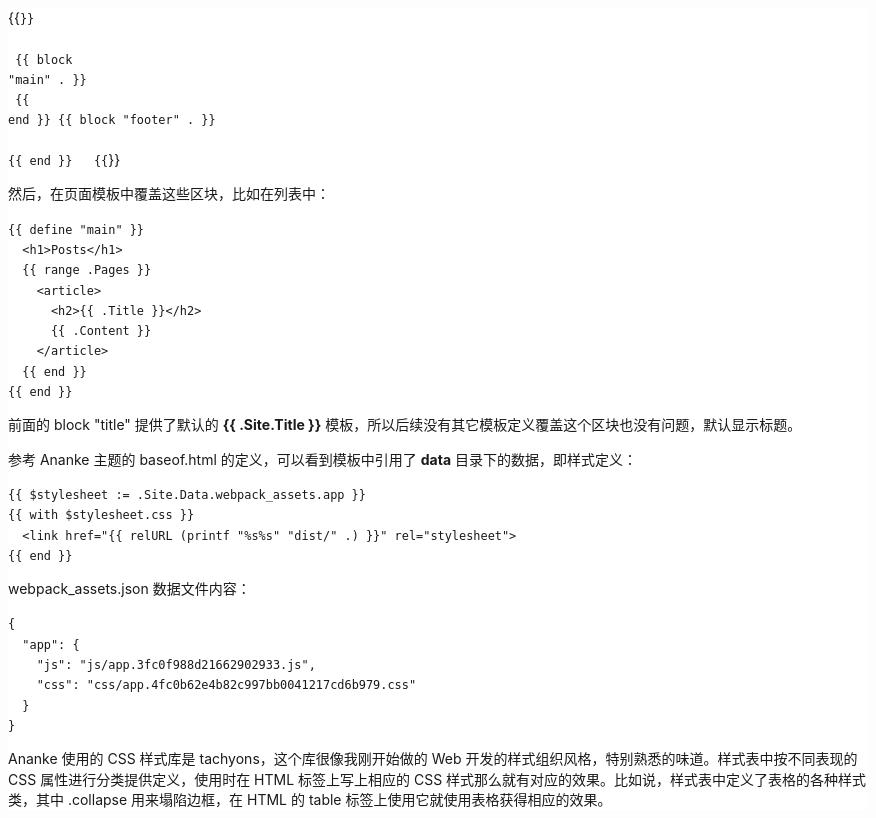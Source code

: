  {{<code file="demo.html">}}
    <!DOCTYPE html>
    <html>
      <head>
        <meta charset="utf-8">
        <title>{{ block "title" . }}
          <!-- Blocks may include default content. -->
          {{ .Site.Title }}
        {{ end }}</title>
      </head>
      <body>
        <!-- Code that all your templates share, like a header -->
        {{ block "main" . }}
          <!-- The part of the page that begins to differ between templates -->
        {{ end }}
        {{ block "footer" . }}
          <!-- More shared code, perhaps a footer but that can be overridden if need be in  -->
        {{ end }}
      </body>
    </html>
{{</code>}}

然后，在页面模板中覆盖这些区块，比如在列表中：

    {{ define "main" }}
      <h1>Posts</h1>
      {{ range .Pages }}
        <article>
          <h2>{{ .Title }}</h2>
          {{ .Content }}
        </article>
      {{ end }}
    {{ end }}

前面的 block "title" 提供了默认的 **{{ .Site.Title }}** 模板，所以后续没有其它模板定义覆盖这个区块也没有问题，默认显示标题。


参考 Ananke 主题的 baseof.html 的定义，可以看到模板中引用了 **data** 目录下的数据，即样式定义：

    {{ $stylesheet := .Site.Data.webpack_assets.app }}
    {{ with $stylesheet.css }}
      <link href="{{ relURL (printf "%s%s" "dist/" .) }}" rel="stylesheet">
    {{ end }}

webpack_assets.json 数据文件内容：

    {
      "app": {
        "js": "js/app.3fc0f988d21662902933.js",
        "css": "css/app.4fc0b62e4b82c997bb0041217cd6b979.css"
      }
    }

Ananke 使用的 CSS 样式库是 tachyons，这个库很像我刚开始做的 Web 开发的样式组织风格，特别熟悉的味道。样式表中按不同表现的 CSS 属性进行分类提供定义，使用时在 HTML 标签上写上相应的 CSS 样式那么就有对应的效果。比如说，样式表中定义了表格的各种样式类，其中 .collapse 用来塌陷边框，在 HTML 的 table 标签上使用它就使用表格获得相应的效果。
